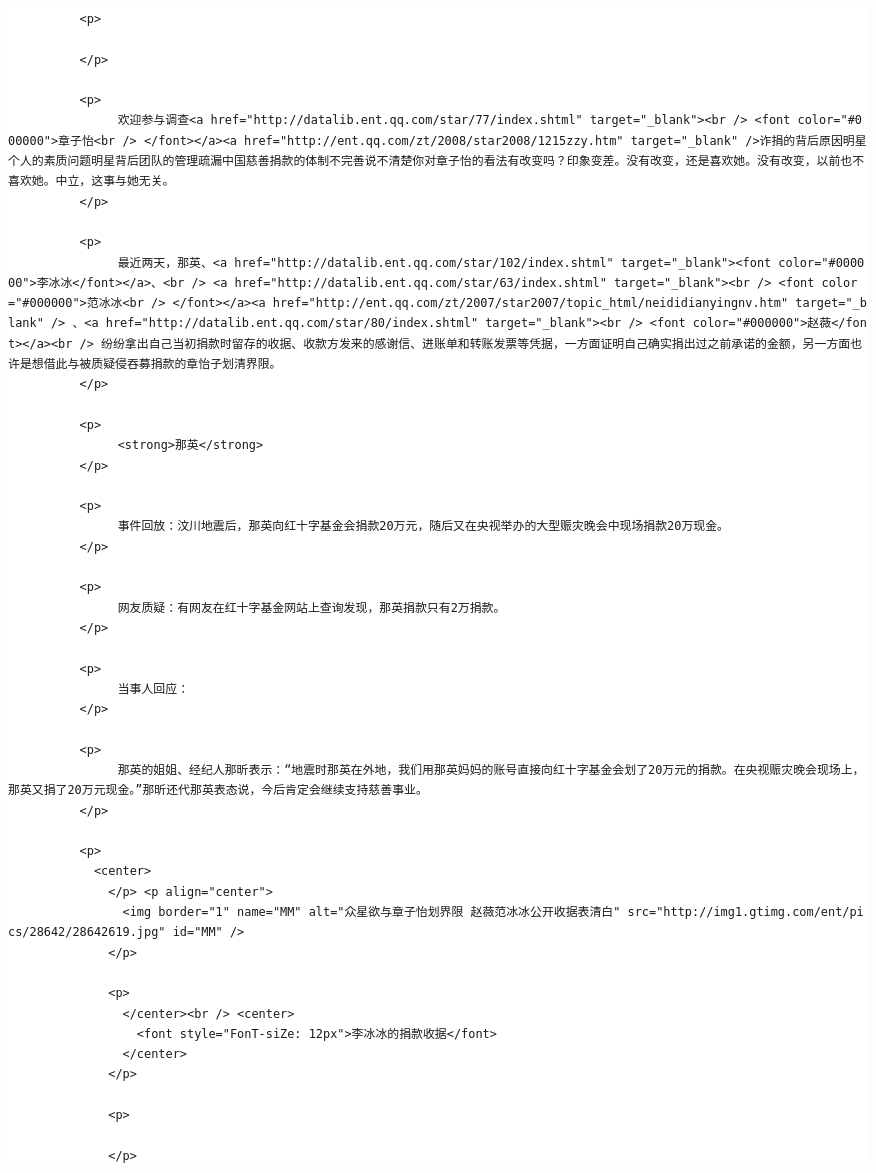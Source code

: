               <p>
                 
              </p>
              
              <p>
                　　欢迎参与调查<a href="http://datalib.ent.qq.com/star/77/index.shtml" target="_blank"><br /> <font color="#000000">章子怡<br /> </font></a><a href="http://ent.qq.com/zt/2008/star2008/1215zzy.htm" target="_blank" />诈捐的背后原因明星个人的素质问题明星背后团队的管理疏漏中国慈善捐款的体制不完善说不清楚你对章子怡的看法有改变吗？印象变差。没有改变，还是喜欢她。没有改变，以前也不喜欢她。中立，这事与她无关。
              </p>
              
              <p>
                　　最近两天，那英、<a href="http://datalib.ent.qq.com/star/102/index.shtml" target="_blank"><font color="#000000">李冰冰</font></a>、<br /> <a href="http://datalib.ent.qq.com/star/63/index.shtml" target="_blank"><br /> <font color="#000000">范冰冰<br /> </font></a><a href="http://ent.qq.com/zt/2007/star2007/topic_html/neididianyingnv.htm" target="_blank" /> 、<a href="http://datalib.ent.qq.com/star/80/index.shtml" target="_blank"><br /> <font color="#000000">赵薇</font></a><br /> 纷纷拿出自己当初捐款时留存的收据、收款方发来的感谢信、进账单和转账发票等凭据，一方面证明自己确实捐出过之前承诺的金额，另一方面也许是想借此与被质疑侵吞募捐款的章怡子划清界限。
              </p>
              
              <p>
                　　<strong>那英</strong>
              </p>
              
              <p>
                　　事件回放：汶川地震后，那英向红十字基金会捐款20万元，随后又在央视举办的大型赈灾晚会中现场捐款20万现金。
              </p>
              
              <p>
                　　网友质疑：有网友在红十字基金网站上查询发现，那英捐款只有2万捐款。
              </p>
              
              <p>
                　　当事人回应：
              </p>
              
              <p>
                　　那英的姐姐、经纪人那昕表示：“地震时那英在外地，我们用那英妈妈的账号直接向红十字基金会划了20万元的捐款。在央视赈灾晚会现场上，那英又捐了20万元现金。”那昕还代那英表态说，今后肯定会继续支持慈善事业。
              </p>
              
              <p>
                <center>
                  </p> <p align="center">
                    <img border="1" name="MM" alt="众星欲与章子怡划界限 赵薇范冰冰公开收据表清白" src="http://img1.gtimg.com/ent/pics/28642/28642619.jpg" id="MM" />
                  </p>
                  
                  <p>
                    </center><br /> <center>
                      <font style="FonT-siZe: 12px">李冰冰的捐款收据</font>
                    </center>
                  </p>
                  
                  <p>
                     
                  </p>
                  